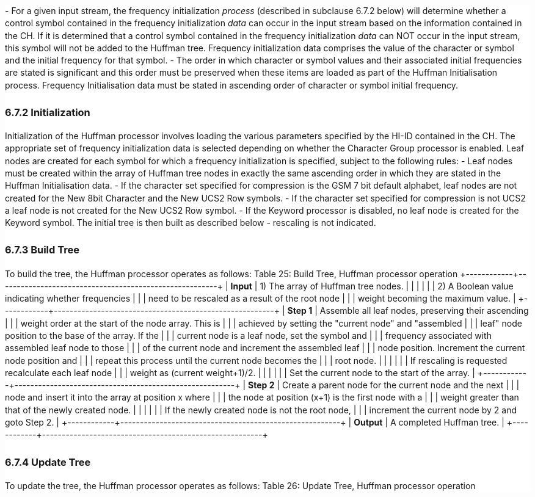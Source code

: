 \- For a given input stream, the frequency initialization _process_ (described
in subclause 6.7.2 below) will determine whether a control symbol contained in
the frequency initialization _data_ can occur in the input stream based on the
information contained in the CH. If it is determined that a control symbol
contained in the frequency initialization _data_ can NOT occur in the input
stream, this symbol will not be added to the Huffman tree.
Frequency initialization data comprises the value of the character or symbol
and the initial frequency for that symbol.
\- The order in which character or symbol values and their associated initial
frequencies are stated is significant and this order must be preserved when
these items are loaded as part of the Huffman Initialisation process.
Frequency Initialisation data must be stated in ascending order of character
or symbol initial frequency.
### 6.7.2 Initialization
Initialization of the Huffman processor involves loading the various
parameters specified by the HI-ID contained in the CH.
The appropriate set of frequency initialization data is selected depending on
whether the Character Group processor is enabled.
Leaf nodes are created for each symbol for which a frequency initialization is
specified, subject to the following rules:
\- Leaf nodes must be created within the array of Huffman tree nodes in
exactly the same ascending order in which they are stated in the Huffman
Initialisation data.
\- If the character set specified for compression is the GSM 7 bit default
alphabet, leaf nodes are not created for the New 8bit Character and the New
UCS2 Row symbols.
\- If the character set specified for compression is not UCS2 a leaf node is
not created for the New UCS2 Row symbol.
\- If the Keyword processor is disabled, no leaf node is created for the
Keyword symbol.
The initial tree is then built as described below - rescaling is not
indicated.
### 6.7.3 Build Tree
To build the tree, the Huffman processor operates as follows:
Table 25: Build Tree, Huffman processor operation
+------------+--------------------------------------------------------+ | **Input** | 1) The array of Huffman tree nodes. | | | | | | 2) A Boolean value indicating whether frequencies | | | need to be rescaled as a result of the root node | | | weight becoming the maximum value. | +------------+--------------------------------------------------------+ | **Step 1** | Assemble all leaf nodes, preserving their ascending | | | weight order at the start of the node array. This is | | | achieved by setting the "current node" and "assembled | | | leaf" node position to the base of the array. If the | | | current node is a leaf node, set the symbol and | | | frequency associated with assembled leaf node to those | | | of the current node and increment the assembled leaf | | | node position. Increment the current node position and | | | repeat this process until the current node becomes the | | | root node. | | | | | | If rescaling is requested recalculate each leaf node | | | weight as (current weight+1)/2. | | | | | | Set the current node to the start of the array. | +------------+--------------------------------------------------------+ | **Step 2** | Create a parent node for the current node and the next | | | node and insert it into the array at position x where | | | the node at position (x+1) is the first node with a | | | weight greater than that of the newly created node. | | | | | | If the newly created node is not the root node, | | | increment the current node by 2 and goto Step 2. | +------------+--------------------------------------------------------+ | **Output** | A completed Huffman tree. | +------------+--------------------------------------------------------+
### 6.7.4 Update Tree
To update the tree, the Huffman processor operates as follows:
Table 26: Update Tree, Huffman processor operation